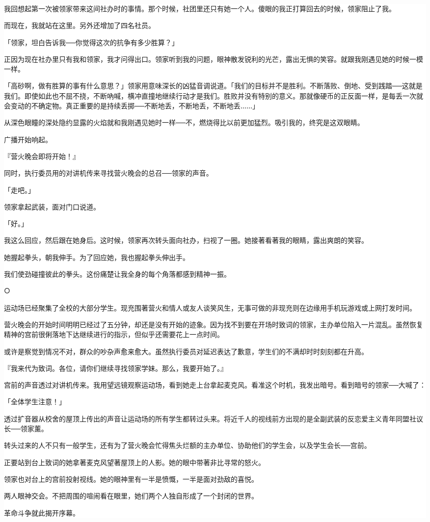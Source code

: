 我回想起第一次被领家带来这间社办时的事情。那个时候，社团里还只有她一个人。傻眼的我正打算回去的时候，领家阻止了我。

而现在，我就站在这里。另外还增加了四名社员。

「领家，坦白告诉我──你觉得这次的抗争有多少胜算？」

正因为现在社办里只有我和领家，我才问得出口。领家听到我的问题，眼神散发锐利的光芒，露出无惧的笑容。就跟我刚遇见她的时候一模一样。

「高砂啊，做有胜算的事有什么意思？」领家用意味深长的凶猛音调说道。「我们的目标并不是胜利。不断落败、倒地、受到践踏──这就是我们。即使如此也不屈不挠，不断吶喊，横冲直撞地继续行动才是我们。胜败并没有特别的意义。那就像硬币的正反面一样，是每丢一次就会变动的不确定物。真正重要的是持续丢掷──不断地丢，不断地丢，不断地丢……」

从深色眼瞳的深处隐约显露的火焰就和我刚遇见她时一样──不，燃烧得比以前更加猛烈。吸引我的，终究是这双眼睛。

广播开始响起。

『营火晚会即将开始！』

同时，执行委员用的对讲机传来寻找营火晚会的总召──领家的声音。

「走吧。」

领家拿起武装，面对门口说道。

「好。」

我这么回应，然后跟在她身后。这时候，领家再次转头面向社办，扫视了一圈。她接著看著我的眼睛，露出爽朗的笑容。

她握起拳头，朝我伸手。为了回应她，我也握起拳头伸出手。

我们使劲碰撞彼此的拳头。这份痛楚让我全身的每个角落都感到精神一振。

○

运动场已经聚集了全校的大部分学生。现充围著营火和情人或友人谈笑风生，无事可做的非现充则在边缘用手机玩游戏或上网打发时间。

营火晚会的开始时间明明已经过了五分钟，却还是没有开始的迹象。因为找不到要在开场时致词的领家，主办单位陷入一片混乱。虽然恢复精神的宫前很俐落地下达继续进行的指示，但似乎还需要花上一点时间。

或许是察觉到情况不对，群众的吵杂声愈来愈大。虽然执行委员对延迟表达了歉意，学生们的不满却时时刻刻都在升高。

『我来代为致词。各位，请你们继续寻找领家学妹。那么，我要开始了。』

宫前的声音透过对讲机传来。我用望远镜观察运动场，看到她走上台拿起麦克风。看准这个时机，我发出暗号。看到暗号的领家──大喊了：

「全体学生注意！」

透过扩音器从校舍的屋顶上传出的声音让运动场的所有学生都转过头来。将近千人的视线前方出现的是全副武装的反恋爱主义青年同盟社议长──领家薰。

转头过来的人不只有一般学生，还有为了营火晚会忙得焦头烂额的主办单位、协助他们的学生会，以及学生会长──宫前。

正要站到台上致词的她拿著麦克风望著屋顶上的人影。她的眼中带著非比寻常的怒火。

领家也对台上的宫前投射视线。她的眼神里有一半是愤慨，一半是面对劲敌的喜悦。

两人眼神交会。不把周围的喧闹看在眼里，她们两个人独自形成了一个封闭的世界。

革命斗争就此揭开序幕。

